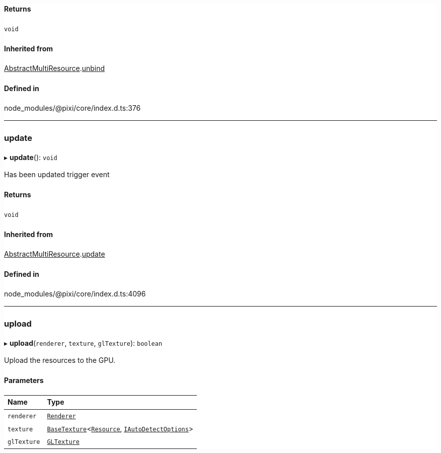 #### Returns

`void`

#### Inherited from

[AbstractMultiResource](components_ClusterNodeContainer._internal_.__Users_turgaysaba_Desktop_projects_perfect_graph_node_modules__pixi_core_index_.AbstractMultiResource.md).[unbind](components_ClusterNodeContainer._internal_.__Users_turgaysaba_Desktop_projects_perfect_graph_node_modules__pixi_core_index_.AbstractMultiResource.md#unbind)

#### Defined in

node_modules/@pixi/core/index.d.ts:376

___

### update

▸ **update**(): `void`

Has been updated trigger event

#### Returns

`void`

#### Inherited from

[AbstractMultiResource](components_ClusterNodeContainer._internal_.__Users_turgaysaba_Desktop_projects_perfect_graph_node_modules__pixi_core_index_.AbstractMultiResource.md).[update](components_ClusterNodeContainer._internal_.__Users_turgaysaba_Desktop_projects_perfect_graph_node_modules__pixi_core_index_.AbstractMultiResource.md#update)

#### Defined in

node_modules/@pixi/core/index.d.ts:4096

___

### upload

▸ **upload**(`renderer`, `texture`, `glTexture`): `boolean`

Upload the resources to the GPU.

#### Parameters

| Name | Type |
| :------ | :------ |
| `renderer` | [`Renderer`](components_ClusterNodeContainer._internal_.Renderer.md) |
| `texture` | [`BaseTexture`](components_ClusterNodeContainer._internal_.BaseTexture.md)<[`Resource`](components_ClusterNodeContainer._internal_.Resource.md), [`IAutoDetectOptions`](../modules/components_ClusterNodeContainer._internal_.md#iautodetectoptions)\> |
| `glTexture` | [`GLTexture`](components_ClusterNodeContainer._internal_.GLTexture.md) |
